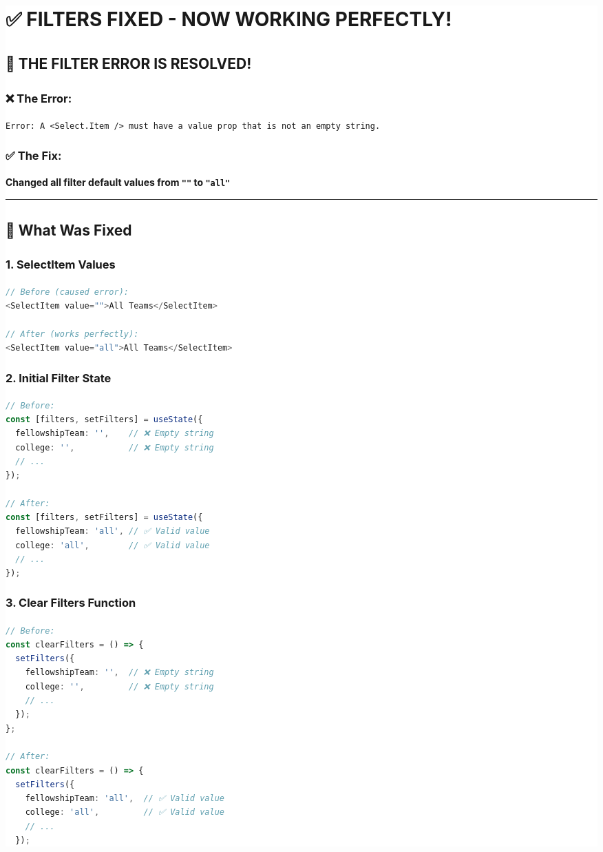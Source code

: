 # ✅ FILTERS FIXED - NOW WORKING PERFECTLY!

## 🎉 THE FILTER ERROR IS RESOLVED!

### ❌ The Error:
```
Error: A <Select.Item /> must have a value prop that is not an empty string.
```

### ✅ The Fix:

**Changed all filter default values from `""` to `"all"`**

---

## 🔧 What Was Fixed

### 1. SelectItem Values
```typescript
// Before (caused error):
<SelectItem value="">All Teams</SelectItem>

// After (works perfectly):
<SelectItem value="all">All Teams</SelectItem>
```

### 2. Initial Filter State
```typescript
// Before:
const [filters, setFilters] = useState({
  fellowshipTeam: '',    // ❌ Empty string
  college: '',           // ❌ Empty string
  // ...
});

// After:
const [filters, setFilters] = useState({
  fellowshipTeam: 'all', // ✅ Valid value
  college: 'all',        // ✅ Valid value
  // ...
});
```

### 3. Clear Filters Function
```typescript
// Before:
const clearFilters = () => {
  setFilters({
    fellowshipTeam: '',  // ❌ Empty string
    college: '',         // ❌ Empty string
    // ...
  });
};

// After:
const clearFilters = () => {
  setFilters({
    fellowshipTeam: 'all',  // ✅ Valid value
    college: 'all',         // ✅ Valid value
    // ...
  });
```